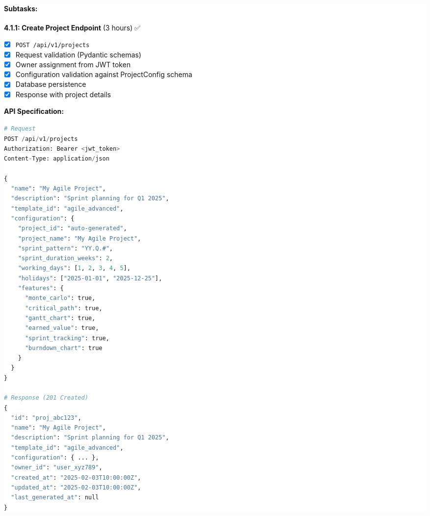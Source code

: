 #### Subtasks:

**4.1.1: Create Project Endpoint** (3 hours) ✅
- [x] `POST /api/v1/projects`
- [x] Request validation (Pydantic schemas)
- [x] Owner assignment from JWT token
- [x] Configuration validation against ProjectConfig schema
- [x] Database persistence
- [x] Response with project details

**API Specification:**
```python
# Request
POST /api/v1/projects
Authorization: Bearer <jwt_token>
Content-Type: application/json

{
  "name": "My Agile Project",
  "description": "Sprint planning for Q1 2025",
  "template_id": "agile_advanced",
  "configuration": {
    "project_id": "auto-generated",
    "project_name": "My Agile Project",
    "sprint_pattern": "YY.Q.#",
    "sprint_duration_weeks": 2,
    "working_days": [1, 2, 3, 4, 5],
    "holidays": ["2025-01-01", "2025-12-25"],
    "features": {
      "monte_carlo": true,
      "critical_path": true,
      "gantt_chart": true,
      "earned_value": true,
      "sprint_tracking": true,
      "burndown_chart": true
    }
  }
}

# Response (201 Created)
{
  "id": "proj_abc123",
  "name": "My Agile Project",
  "description": "Sprint planning for Q1 2025",
  "template_id": "agile_advanced",
  "configuration": { ... },
  "owner_id": "user_xyz789",
  "created_at": "2025-02-03T10:00:00Z",
  "updated_at": "2025-02-03T10:00:00Z",
  "last_generated_at": null
}
```
